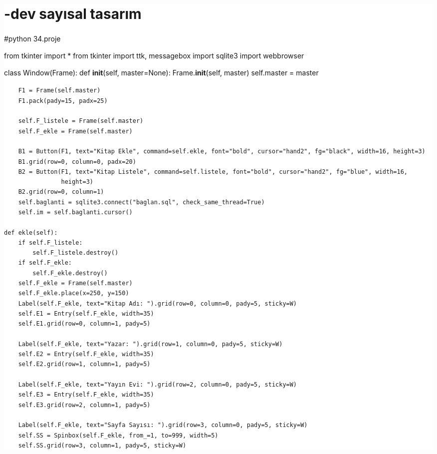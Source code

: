 # -dev sayısal tasarım
#python 34.proje




from tkinter import *
from tkinter import ttk, messagebox
import sqlite3
import webbrowser


class Window(Frame):
    def __init__(self, master=None):
        Frame.__init__(self, master)
        self.master = master

        F1 = Frame(self.master)
        F1.pack(pady=15, padx=25)

        self.F_listele = Frame(self.master)
        self.F_ekle = Frame(self.master)

        B1 = Button(F1, text="Kitap Ekle", command=self.ekle, font="bold", cursor="hand2", fg="black", width=16, height=3)
        B1.grid(row=0, column=0, padx=20)
        B2 = Button(F1, text="Kitap Listele", command=self.listele, font="bold", cursor="hand2", fg="blue", width=16,
                    height=3)
        B2.grid(row=0, column=1)
        self.baglanti = sqlite3.connect("baglan.sql", check_same_thread=True)
        self.im = self.baglanti.cursor()

    def ekle(self):
        if self.F_listele:
            self.F_listele.destroy()
        if self.F_ekle:
            self.F_ekle.destroy()
        self.F_ekle = Frame(self.master)
        self.F_ekle.place(x=250, y=150)
        Label(self.F_ekle, text="Kitap Adı: ").grid(row=0, column=0, pady=5, sticky=W)
        self.E1 = Entry(self.F_ekle, width=35)
        self.E1.grid(row=0, column=1, pady=5)

        Label(self.F_ekle, text="Yazar: ").grid(row=1, column=0, pady=5, sticky=W)
        self.E2 = Entry(self.F_ekle, width=35)
        self.E2.grid(row=1, column=1, pady=5)

        Label(self.F_ekle, text="Yayın Evi: ").grid(row=2, column=0, pady=5, sticky=W)
        self.E3 = Entry(self.F_ekle, width=35)
        self.E3.grid(row=2, column=1, pady=5)

        Label(self.F_ekle, text="Sayfa Sayısı: ").grid(row=3, column=0, pady=5, sticky=W)
        self.SS = Spinbox(self.F_ekle, from_=1, to=999, width=5)
        self.SS.grid(row=3, column=1, pady=5, sticky=W)
